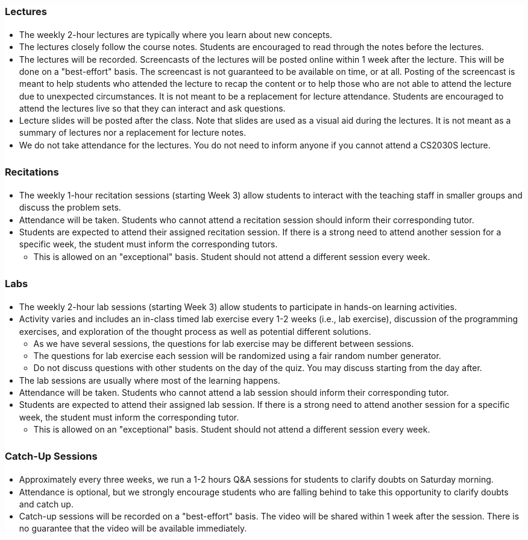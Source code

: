 ### Lectures

- The weekly 2-hour lectures are typically where you learn about new concepts.
- The lectures closely follow the course notes.  Students are encouraged to read through the notes before the lectures.
- The lectures will be recorded.  Screencasts of the lectures will be posted online within 1 week after the lecture.  This will be done on a "best-effort" basis.  The screencast is not guaranteed to be available on time, or at all.  Posting of the screencast is meant to help students who attended the lecture to recap the content or to help those who are not able to attend the lecture due to unexpected circumstances.  It is not meant to be a replacement for lecture attendance.  Students are encouraged to attend the lectures live so that they can interact and ask questions.
- Lecture slides will be posted after the class.  Note that slides are used as a visual aid during the lectures.  It is not meant as a summary of lectures nor a replacement for lecture notes.
- We do not take attendance for the lectures.  You do not need to inform anyone if you cannot attend a CS2030S lecture.

### Recitations

- The weekly 1-hour recitation sessions (starting Week 3) allow students to interact with the teaching staff in smaller groups and discuss the problem sets.
- Attendance will be taken.  Students who cannot attend a recitation session should inform their corresponding tutor.
- Students are expected to attend their assigned recitation session.  If there is a strong need to attend another session for a specific week, the student must inform the corresponding tutors.
    - This is allowed on an "exceptional" basis.  Student should not attend a different session every week.

### Labs

- The weekly 2-hour lab sessions (starting Week 3) allow students to participate in hands-on learning activities.
- Activity varies and includes an in-class timed lab exercise every 1-2 weeks (i.e., lab exercise), discussion of the programming exercises, and exploration of the thought process as well as potential different solutions.
    - As we have several sessions, the questions for lab exercise may be different between sessions.
    - The questions for lab exercise each session will be randomized using a fair random number generator.
    - Do not discuss questions with other students on the day of the quiz.  You may discuss starting from the day after.
- The lab sessions are usually where most of the learning happens.
- Attendance will be taken.  Students who cannot attend a lab session should inform their corresponding tutor.
- Students are expected to attend their assigned lab session.  If there is a strong need to attend another session for a specific week, the student must inform the corresponding tutor.
    - This is allowed on an "exceptional" basis.  Student should not attend a different session every week.

### Catch-Up Sessions

- Approximately every three weeks, we run a 1-2 hours Q&A sessions for students to clarify doubts on Saturday morning.
- Attendance is optional, but we strongly encourage students who are falling behind to take this opportunity to clarify doubts and catch up.
- Catch-up sessions will be recorded on a "best-effort" basis.  The video will be shared within 1 week after the session.  There is no guarantee that the video will be available immediately.
